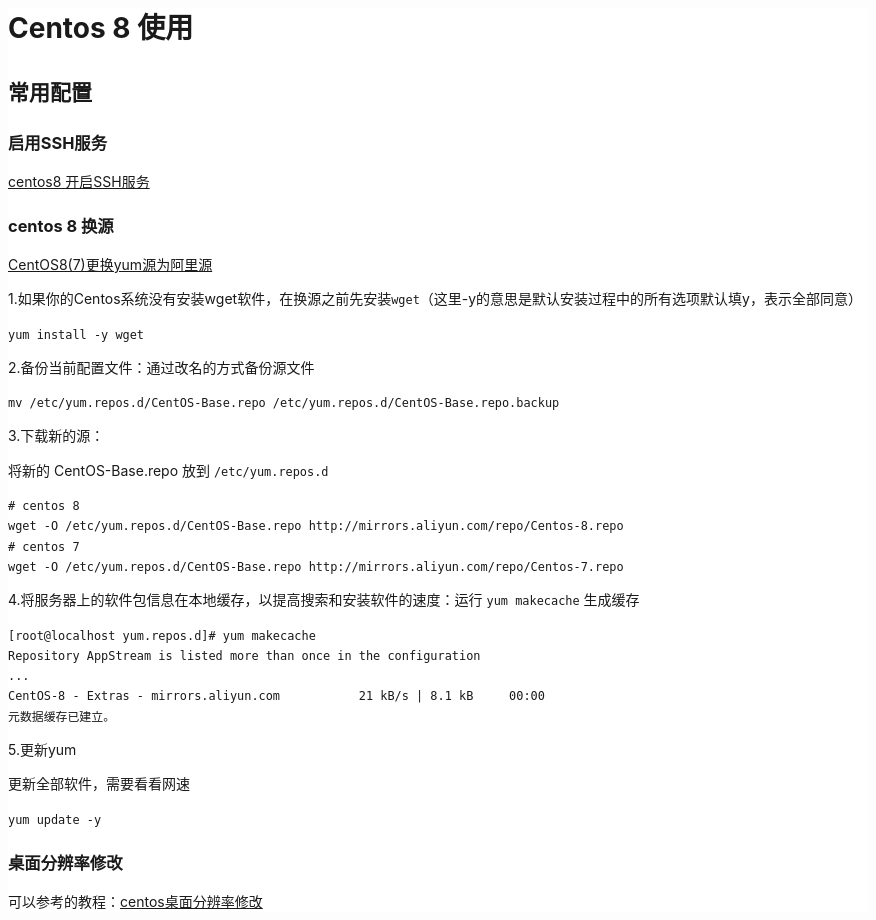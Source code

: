 # Centos 8 使用

## 常用配置

### 启用SSH服务

[centos8 开启SSH服务](https://blog.csdn.net/weixin_45378201/article/details/106502850)

### centos 8 换源

[CentOS8(7)更换yum源为阿里源](https://zhuanlan.zhihu.com/p/106719292)

1.如果你的Centos系统没有安装wget软件，在换源之前先安装`wget`（这里-y的意思是默认安装过程中的所有选项默认填y，表示全部同意）

```shell
yum install -y wget
```

2.备份当前配置文件：通过改名的方式备份源文件

```shell
mv /etc/yum.repos.d/CentOS-Base.repo /etc/yum.repos.d/CentOS-Base.repo.backup
```

3.下载新的源：

将新的 CentOS-Base.repo 放到 `/etc/yum.repos.d`

```shell
# centos 8
wget -O /etc/yum.repos.d/CentOS-Base.repo http://mirrors.aliyun.com/repo/Centos-8.repo
# centos 7
wget -O /etc/yum.repos.d/CentOS-Base.repo http://mirrors.aliyun.com/repo/Centos-7.repo
```

4.将服务器上的软件包信息在本地缓存，以提高搜索和安装软件的速度：运行 `yum makecache` 生成缓存

```shell
[root@localhost yum.repos.d]# yum makecache
Repository AppStream is listed more than once in the configuration
...   
CentOS-8 - Extras - mirrors.aliyun.com           21 kB/s | 8.1 kB     00:00    
元数据缓存已建立。
```

5.更新yum

更新全部软件，需要看看网速

```shell
yum update -y
```

### 桌面分辨率修改

可以参考的教程：[centos桌面分辨率修改](https://www.jianshu.com/p/134d8dc9e589)
